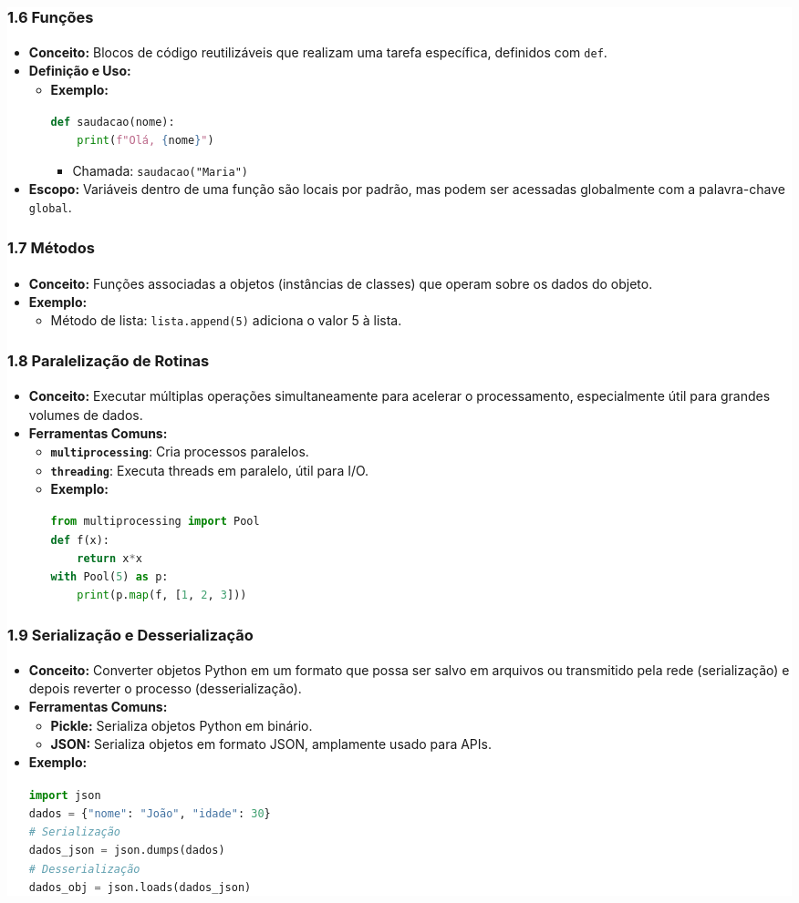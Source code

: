 ### 1.6 Funções
- **Conceito:** Blocos de código reutilizáveis que realizam uma tarefa específica, definidos com `def`.
- **Definição e Uso:**
  - **Exemplo:** 
    ```python
    def saudacao(nome):
        print(f"Olá, {nome}")
    ```
    - Chamada: `saudacao("Maria")`
- **Escopo:** Variáveis dentro de uma função são locais por padrão, mas podem ser acessadas globalmente com a palavra-chave `global`.

### 1.7 Métodos
- **Conceito:** Funções associadas a objetos (instâncias de classes) que operam sobre os dados do objeto.
- **Exemplo:**
  - Método de lista: `lista.append(5)` adiciona o valor 5 à lista.

### 1.8 Paralelização de Rotinas
- **Conceito:** Executar múltiplas operações simultaneamente para acelerar o processamento, especialmente útil para grandes volumes de dados.
- **Ferramentas Comuns:**
  - **`multiprocessing`**: Cria processos paralelos.
  - **`threading`**: Executa threads em paralelo, útil para I/O.
  - **Exemplo:** 
    ```python
    from multiprocessing import Pool
    def f(x):
        return x*x
    with Pool(5) as p:
        print(p.map(f, [1, 2, 3]))
    ```

### 1.9 Serialização e Desserialização
- **Conceito:** Converter objetos Python em um formato que possa ser salvo em arquivos ou transmitido pela rede (serialização) e depois reverter o processo (desserialização).
- **Ferramentas Comuns:**
  - **Pickle:** Serializa objetos Python em binário.
  - **JSON:** Serializa objetos em formato JSON, amplamente usado para APIs.
- **Exemplo:**
  ```python
  import json
  dados = {"nome": "João", "idade": 30}
  # Serialização
  dados_json = json.dumps(dados)
  # Desserialização
  dados_obj = json.loads(dados_json)
  ```

